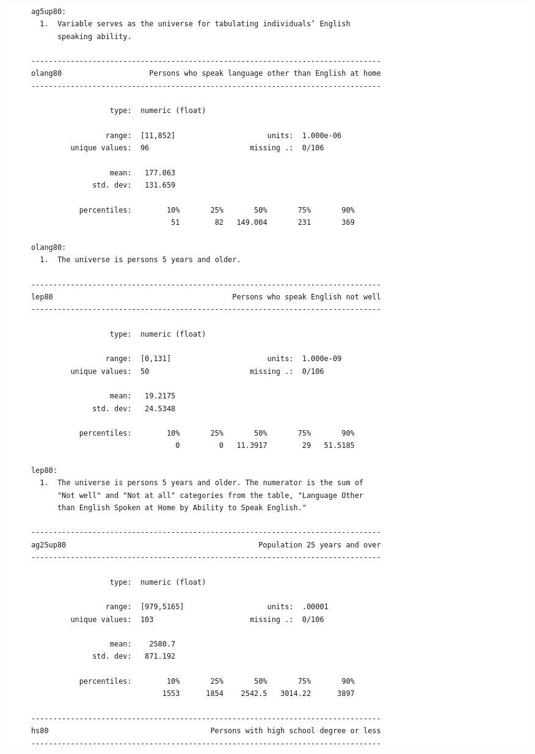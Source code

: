           ag5up80:
            1.  Variable serves as the universe for tabulating individuals’ English
                speaking ability.

          --------------------------------------------------------------------------------
          olang80                    Persons who speak language other than English at home
          --------------------------------------------------------------------------------

                            type:  numeric (float)

                           range:  [11,852]                     units:  1.000e-06
                   unique values:  96                       missing .:  0/106

                            mean:   177.063
                        std. dev:   131.659

                     percentiles:        10%       25%       50%       75%       90%
                                          51        82   149.004       231       369

          olang80:
            1.  The universe is persons 5 years and older.

          --------------------------------------------------------------------------------
          lep80                                         Persons who speak English not well
          --------------------------------------------------------------------------------

                            type:  numeric (float)

                           range:  [0,131]                      units:  1.000e-09
                   unique values:  50                       missing .:  0/106

                            mean:   19.2175
                        std. dev:   24.5348

                     percentiles:        10%       25%       50%       75%       90%
                                           0         0   11.3917        29   51.5185

          lep80:
            1.  The universe is persons 5 years and older. The numerator is the sum of
                "Not well" and "Not at all" categories from the table, "Language Other
                than English Spoken at Home by Ability to Speak English."

          --------------------------------------------------------------------------------
          ag25up80                                            Population 25 years and over
          --------------------------------------------------------------------------------

                            type:  numeric (float)

                           range:  [979,5165]                   units:  .00001
                   unique values:  103                      missing .:  0/106

                            mean:    2580.7
                        std. dev:   871.192

                     percentiles:        10%       25%       50%       75%       90%
                                        1553      1854    2542.5   3014.22      3897

          --------------------------------------------------------------------------------
          hs80                                     Persons with high school degree or less
          --------------------------------------------------------------------------------
